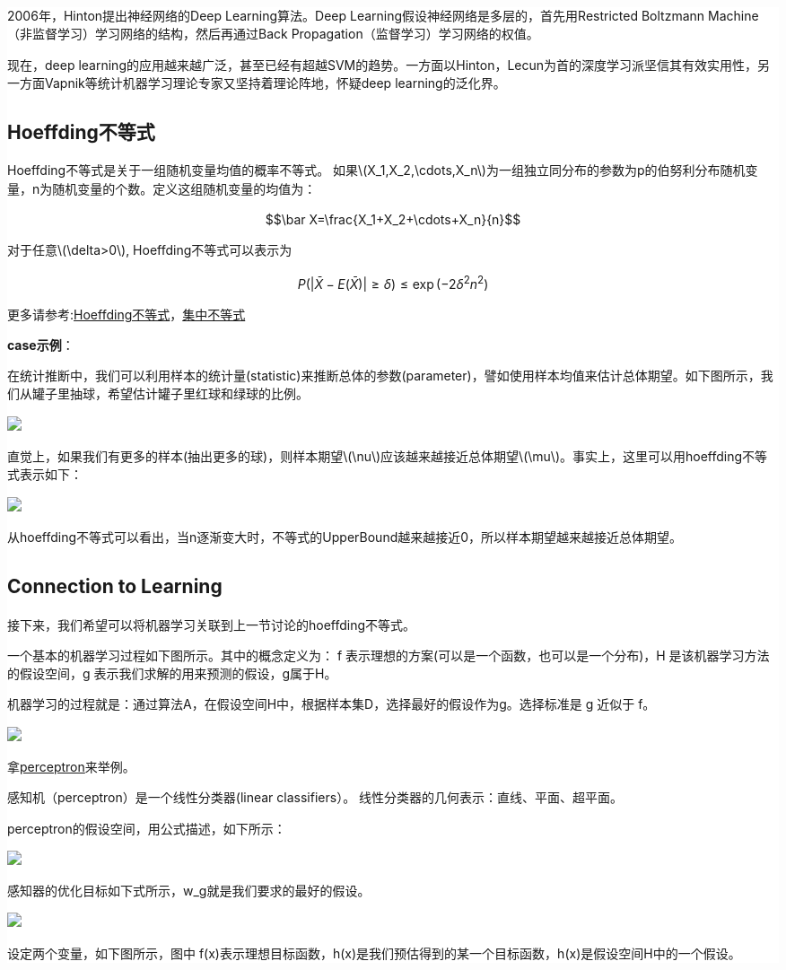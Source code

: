 2006年，Hinton提出神经网络的Deep Learning算法。Deep Learning假设神经网络是多层的，首先用Restricted Boltzmann Machine（非监督学习）学习网络的结构，然后再通过Back Propagation（监督学习）学习网络的权值。

现在，deep learning的应用越来越广泛，甚至已经有超越SVM的趋势。一方面以Hinton，Lecun为首的深度学习派坚信其有效实用性，另一方面Vapnik等统计机器学习理论专家又坚持着理论阵地，怀疑deep learning的泛化界。

## Hoeffding不等式

Hoeffding不等式是关于一组随机变量均值的概率不等式。
如果\\(X_1,X_2,\cdots,X_n\\)为一组独立同分布的参数为p的伯努利分布随机变量，n为随机变量的个数。定义这组随机变量的均值为：

$$\bar X=\frac{X_1+X_2+\cdots+X_n}{n}$$

对于任意\\(\delta>0\\), Hoeffding不等式可以表示为

$$P(|\bar X - E(\bar X)| \geq \delta) \leq \exp(-2\delta^2n^2)$$

更多请参考:[Hoeffding不等式](http://science.scileaf.com/library/2461)，[集中不等式](http://zh.wikipedia.org/zh-cn/集中不等式)

**case示例**：

在统计推断中，我们可以利用样本的统计量(statistic)来推断总体的参数(parameter)，譬如使用样本均值来估计总体期望。如下图所示，我们从罐子里抽球，希望估计罐子里红球和绿球的比例。

![](https://raw.githubusercontent.com/zzbased/zzbased.github.com/master/other/VC理论/bin_sample.png)

直觉上，如果我们有更多的样本(抽出更多的球)，则样本期望\\(\nu\\)应该越来越接近总体期望\\(\mu\\)。事实上，这里可以用hoeffding不等式表示如下：

![](https://raw.githubusercontent.com/zzbased/zzbased.github.com/master/other/VC理论/bin_sample_hoeffding.png)

从hoeffding不等式可以看出，当n逐渐变大时，不等式的UpperBound越来越接近0，所以样本期望越来越接近总体期望。

## Connection to Learning

接下来，我们希望可以将机器学习关联到上一节讨论的hoeffding不等式。

一个基本的机器学习过程如下图所示。其中的概念定义为：
f 表示理想的方案(可以是一个函数，也可以是一个分布)，H 是该机器学习方法的假设空间，g 表示我们求解的用来预测的假设，g属于H。

机器学习的过程就是：通过算法A，在假设空间H中，根据样本集D，选择最好的假设作为g。选择标准是 g 近似于 f。

![](https://raw.githubusercontent.com/zzbased/zzbased.github.com/master/other/VC理论/setup_of_the_learning_problem_add_components.png)

拿[perceptron](http://zh.wikipedia.org/zh/感知器)来举例。

感知机（perceptron）是一个线性分类器(linear classifiers）。
线性分类器的几何表示：直线、平面、超平面。

perceptron的假设空间，用公式描述，如下所示：

![](https://raw.githubusercontent.com/zzbased/zzbased.github.com/master/other/VC理论/perceptron_formula.jpg)

感知器的优化目标如下式所示，w_g就是我们要求的最好的假设。

![](https://raw.githubusercontent.com/zzbased/zzbased.github.com/master/other/VC理论/perceptron_optim.jpg)

设定两个变量，如下图所示，图中 f(x)表示理想目标函数，h(x)是我们预估得到的某一个目标函数，h(x)是假设空间H中的一个假设。
